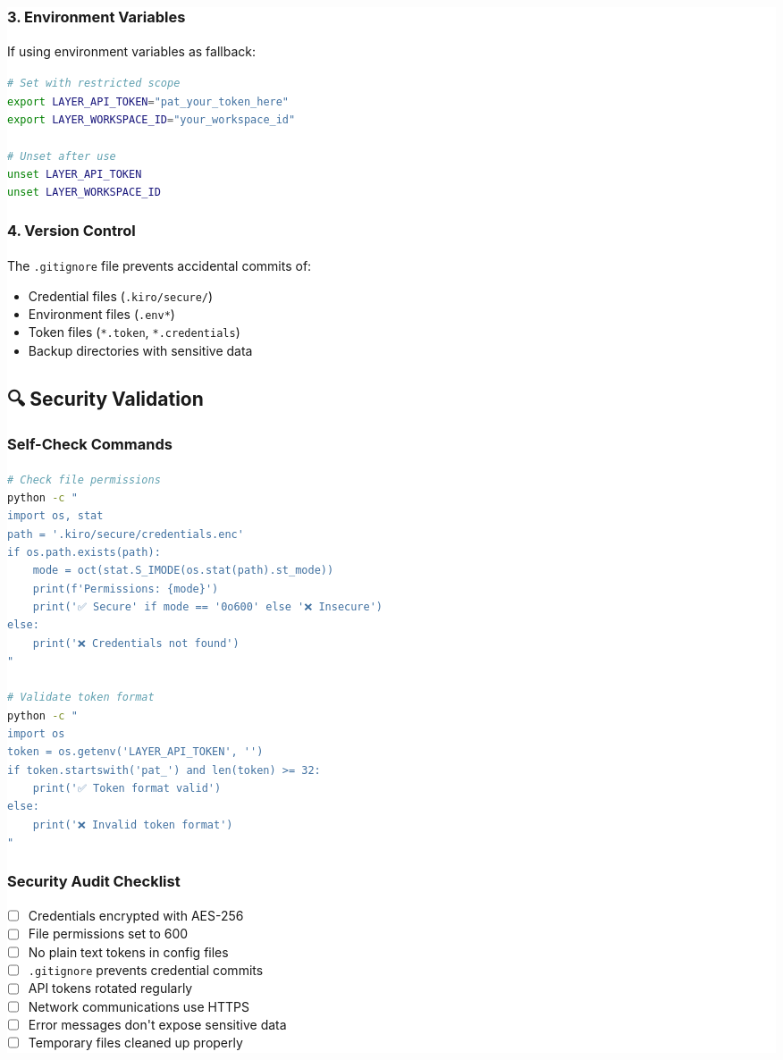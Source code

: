 ### 3. Environment Variables
If using environment variables as fallback:
```bash
# Set with restricted scope
export LAYER_API_TOKEN="pat_your_token_here"
export LAYER_WORKSPACE_ID="your_workspace_id"

# Unset after use
unset LAYER_API_TOKEN
unset LAYER_WORKSPACE_ID
```

### 4. Version Control
The `.gitignore` file prevents accidental commits of:
- Credential files (`.kiro/secure/`)
- Environment files (`.env*`)
- Token files (`*.token`, `*.credentials`)
- Backup directories with sensitive data

## 🔍 Security Validation

### Self-Check Commands
```bash
# Check file permissions
python -c "
import os, stat
path = '.kiro/secure/credentials.enc'
if os.path.exists(path):
    mode = oct(stat.S_IMODE(os.stat(path).st_mode))
    print(f'Permissions: {mode}')
    print('✅ Secure' if mode == '0o600' else '❌ Insecure')
else:
    print('❌ Credentials not found')
"

# Validate token format
python -c "
import os
token = os.getenv('LAYER_API_TOKEN', '')
if token.startswith('pat_') and len(token) >= 32:
    print('✅ Token format valid')
else:
    print('❌ Invalid token format')
"
```

### Security Audit Checklist
- [ ] Credentials encrypted with AES-256
- [ ] File permissions set to 600
- [ ] No plain text tokens in config files
- [ ] `.gitignore` prevents credential commits
- [ ] API tokens rotated regularly
- [ ] Network communications use HTTPS
- [ ] Error messages don't expose sensitive data
- [ ] Temporary files cleaned up properly
